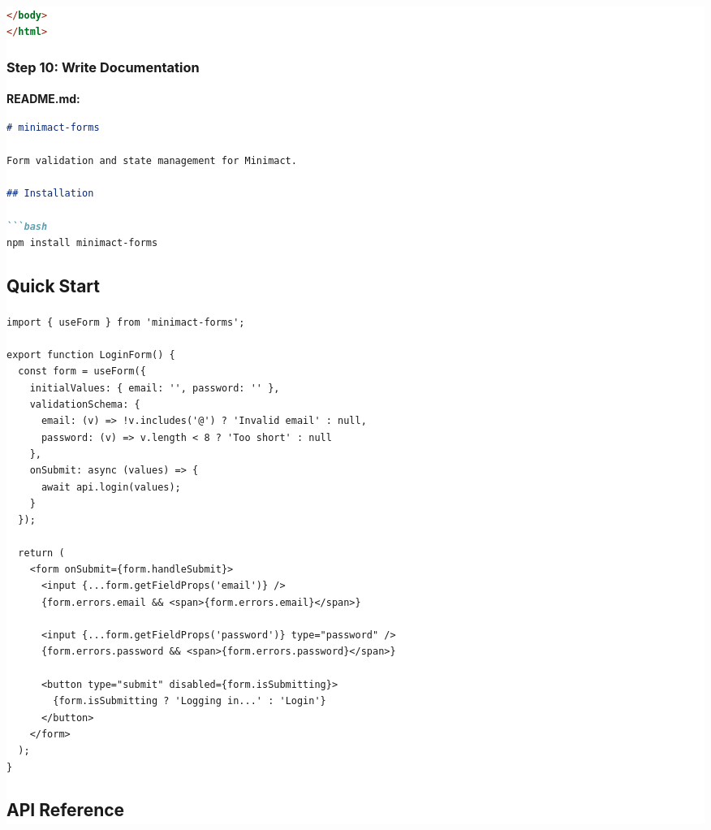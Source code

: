 ```html
</body>
</html>
```

### Step 10: Write Documentation

**README.md:**
```markdown
# minimact-forms

Form validation and state management for Minimact.

## Installation

```bash
npm install minimact-forms
```

## Quick Start

```tsx
import { useForm } from 'minimact-forms';

export function LoginForm() {
  const form = useForm({
    initialValues: { email: '', password: '' },
    validationSchema: {
      email: (v) => !v.includes('@') ? 'Invalid email' : null,
      password: (v) => v.length < 8 ? 'Too short' : null
    },
    onSubmit: async (values) => {
      await api.login(values);
    }
  });

  return (
    <form onSubmit={form.handleSubmit}>
      <input {...form.getFieldProps('email')} />
      {form.errors.email && <span>{form.errors.email}</span>}

      <input {...form.getFieldProps('password')} type="password" />
      {form.errors.password && <span>{form.errors.password}</span>}

      <button type="submit" disabled={form.isSubmitting}>
        {form.isSubmitting ? 'Logging in...' : 'Login'}
      </button>
    </form>
  );
}
```

## API Reference
